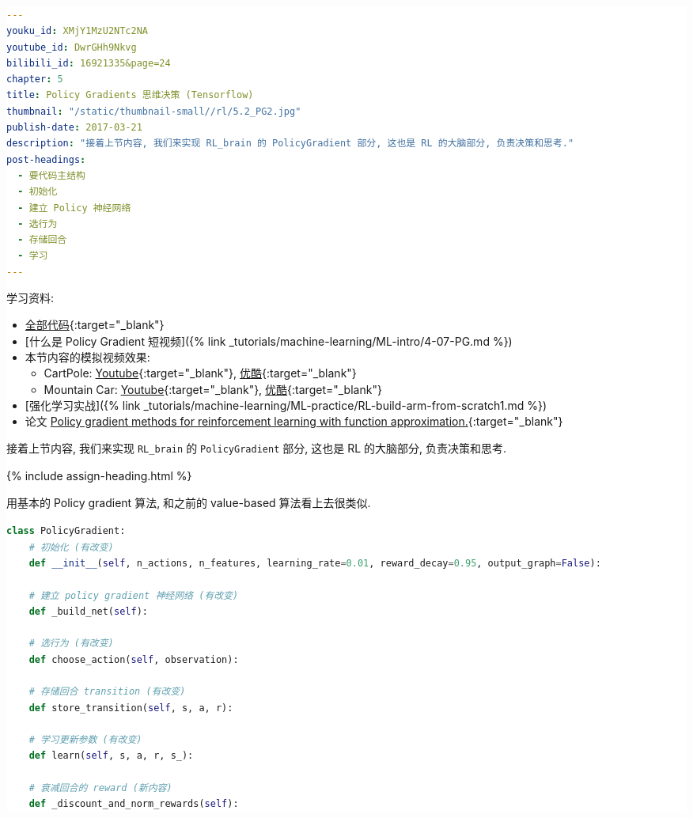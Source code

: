 ```yaml
---
youku_id: XMjY1MzU2NTc2NA
youtube_id: DwrGHh9Nkvg
bilibili_id: 16921335&page=24
chapter: 5
title: Policy Gradients 思维决策 (Tensorflow)
thumbnail: "/static/thumbnail-small//rl/5.2_PG2.jpg"
publish-date: 2017-03-21
description: "接着上节内容, 我们来实现 RL_brain 的 PolicyGradient 部分, 这也是 RL 的大脑部分, 负责决策和思考."
post-headings:
  - 要代码主结构
  - 初始化
  - 建立 Policy 神经网络
  - 选行为
  - 存储回合
  - 学习
---
```



学习资料:
  * [全部代码](https://github.com/MorvanZhou/Reinforcement-learning-with-tensorflow/tree/master/contents/7_Policy_gradient_softmax){:target="_blank"}
  * [什么是 Policy Gradient 短视频]({% link _tutorials/machine-learning/ML-intro/4-07-PG.md %})
  * 本节内容的模拟视频效果:
    * CartPole: [Youtube](https://www.youtube.com/watch?v=z2-hn7iCjP0){:target="_blank"}, [优酷](http://v.youku.com/v_show/id_XMTg5NzgzNTk0NA==.html?f=27485743){:target="_blank"}
    * Mountain Car: [Youtube](https://www.youtube.com/watch?v=A8hXNykR0Fg){:target="_blank"}, [优酷](http://v.youku.com/v_show/id_XMTg5NzgzODQwNA==.html?f=27485743){:target="_blank"}
  * [强化学习实战]({% link _tutorials/machine-learning/ML-practice/RL-build-arm-from-scratch1.md %})
  * 论文 [Policy gradient methods for reinforcement learning with function approximation.](https://papers.nips.cc/paper/1713-policy-gradient-methods-for-reinforcement-learning-with-function-approximation.pdf){:target="_blank"}


接着上节内容, 我们来实现 `RL_brain` 的 `PolicyGradient` 部分, 这也是 RL 的大脑部分, 负责决策和思考.




{% include assign-heading.html %}

用基本的 Policy gradient 算法, 和之前的 value-based 算法看上去很类似.

```python
class PolicyGradient:
    # 初始化 (有改变)
    def __init__(self, n_actions, n_features, learning_rate=0.01, reward_decay=0.95, output_graph=False):

    # 建立 policy gradient 神经网络 (有改变)
    def _build_net(self):

    # 选行为 (有改变)
    def choose_action(self, observation):

    # 存储回合 transition (有改变)
    def store_transition(self, s, a, r):

    # 学习更新参数 (有改变)
    def learn(self, s, a, r, s_):

    # 衰减回合的 reward (新内容)
    def _discount_and_norm_rewards(self):
```
